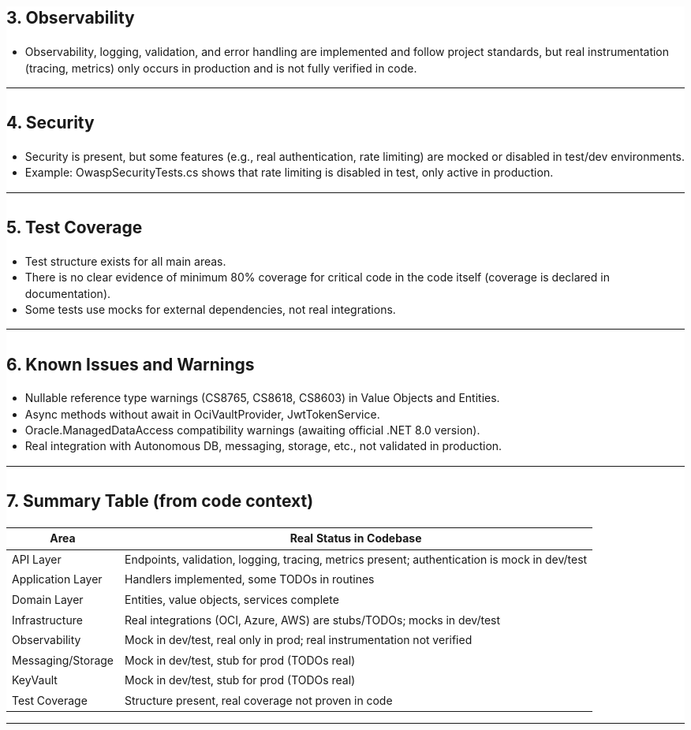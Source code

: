 ## 3. Observability

- Observability, logging, validation, and error handling are implemented and follow project standards, but real instrumentation (tracing, metrics) only occurs in production and is not fully verified in code.

---

## 4. Security

- Security is present, but some features (e.g., real authentication, rate limiting) are mocked or disabled in test/dev environments.
- Example: OwaspSecurityTests.cs shows that rate limiting is disabled in test, only active in production.

---

## 5. Test Coverage

- Test structure exists for all main areas.
- There is no clear evidence of minimum 80% coverage for critical code in the code itself (coverage is declared in documentation).
- Some tests use mocks for external dependencies, not real integrations.

---

## 6. Known Issues and Warnings

- Nullable reference type warnings (CS8765, CS8618, CS8603) in Value Objects and Entities.
- Async methods without await in OciVaultProvider, JwtTokenService.
- Oracle.ManagedDataAccess compatibility warnings (awaiting official .NET 8.0 version).
- Real integration with Autonomous DB, messaging, storage, etc., not validated in production.

---

## 7. Summary Table (from code context)

| Area                | Real Status in Codebase                                      |
|---------------------|-------------------------------------------------------------|
| API Layer           | Endpoints, validation, logging, tracing, metrics present; authentication is mock in dev/test |
| Application Layer   | Handlers implemented, some TODOs in routines                |
| Domain Layer        | Entities, value objects, services complete                  |
| Infrastructure      | Real integrations (OCI, Azure, AWS) are stubs/TODOs; mocks in dev/test |
| Observability       | Mock in dev/test, real only in prod; real instrumentation not verified |
| Messaging/Storage   | Mock in dev/test, stub for prod (TODOs real)                |
| KeyVault            | Mock in dev/test, stub for prod (TODOs real)                |
| Test Coverage       | Structure present, real coverage not proven in code         |

---